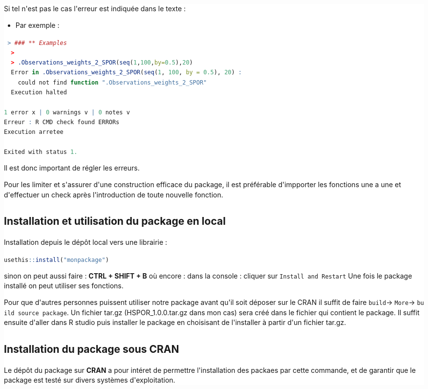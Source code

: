 Si tel n'est pas le cas l'erreur est indiquée dans le texte : 
- Par exemple : 
```R 
 > ### ** Examples
  > 
  > .Observations_weights_2_SPOR(seq(1,100,by=0.5),20)
  Error in .Observations_weights_2_SPOR(seq(1, 100, by = 0.5), 20) : 
    could not find function ".Observations_weights_2_SPOR"
  Execution halted

1 error x | 0 warnings v | 0 notes v
Erreur : R CMD check found ERRORs
Execution arretee

Exited with status 1.
```
Il est donc important de régler les erreurs.

Pour les limiter et s'assurer d'une construction efficace du package, il est préférable d'impporter les fonctions une a une et d'effectuer un check après l'introduction de toute nouvelle fonction.


## Installation et utilisation du package en local

Installation depuis le dépôt local vers une librairie : 
```R
usethis::install("monpackage")
```
sinon on peut aussi faire : **CTRL + SHIFT + B**
où encore : dans la console : cliquer sur `Install and Restart`
Une fois le package installé on peut utiliser ses fonctions.

Pour que d'autres personnes puissent utiliser notre package avant qu'il soit déposer sur le CRAN il suffit de faire 
`build`-> `More`-> `build source package`. 
Un fichier tar.gz (HSPOR_1.0.0.tar.gz dans mon cas) sera créé dans le fichier qui contient le package.
Il suffit ensuite d'aller dans R studio puis installer le package en choisisant de l'installer à partir d'un fichier tar.gz. 

## Installation du package sous **CRAN**

Le dépôt du package sur **CRAN** a pour intéret de permettre l'installation des packaes par cette commande, et de garantir que le package est testé sur divers systèmes d'exploitation.

